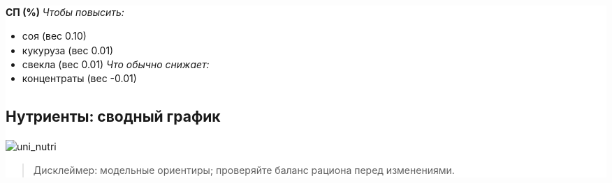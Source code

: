 **СП (%)**
_Чтобы повысить:_
- соя (вес 0.10)
- кукуруза (вес 0.01)
- свекла (вес 0.01)
_Что обычно снижает:_
- концентраты (вес -0.01)


## Нутриенты: сводный график

<img src="file:///C:/Users/%D0%90%D0%BB%D0%B5%D0%BA%D1%81%D0%B0%D0%BD%D0%B4%D1%80/gitprojects/AgroTech/desktop/graphics/123_2025-10-16_1760643321/uni_nutri.png" alt="uni_nutri" width="960">


> Дисклеймер: модельные ориентиры; проверяйте баланс рациона перед изменениями.

